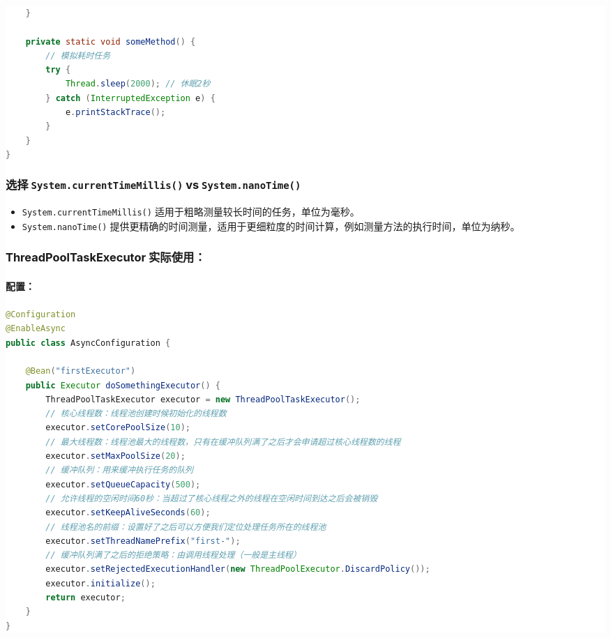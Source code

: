 ```java
    }

    private static void someMethod() {
        // 模拟耗时任务
        try {
            Thread.sleep(2000); // 休眠2秒
        } catch (InterruptedException e) {
            e.printStackTrace();
        }
    }
}
```

### 选择 `System.currentTimeMillis()` vs `System.nanoTime()`

- `System.currentTimeMillis()` 适用于粗略测量较长时间的任务，单位为毫秒。
- `System.nanoTime()` 提供更精确的时间测量，适用于更细粒度的时间计算，例如测量方法的执行时间，单位为纳秒。



### ThreadPoolTaskExecutor 实际使用：

#### 配置：

~~~java
@Configuration
@EnableAsync
public class AsyncConfiguration {

    @Bean("firstExecutor")
    public Executor doSomethingExecutor() {
        ThreadPoolTaskExecutor executor = new ThreadPoolTaskExecutor();
        // 核心线程数：线程池创建时候初始化的线程数
        executor.setCorePoolSize(10);
        // 最大线程数：线程池最大的线程数，只有在缓冲队列满了之后才会申请超过核心线程数的线程
        executor.setMaxPoolSize(20);
        // 缓冲队列：用来缓冲执行任务的队列
        executor.setQueueCapacity(500);
        // 允许线程的空闲时间60秒：当超过了核心线程之外的线程在空闲时间到达之后会被销毁
        executor.setKeepAliveSeconds(60);
        // 线程池名的前缀：设置好了之后可以方便我们定位处理任务所在的线程池
        executor.setThreadNamePrefix("first-");
        // 缓冲队列满了之后的拒绝策略：由调用线程处理（一般是主线程）
        executor.setRejectedExecutionHandler(new ThreadPoolExecutor.DiscardPolicy());
        executor.initialize();
        return executor;
    }
}
~~~




